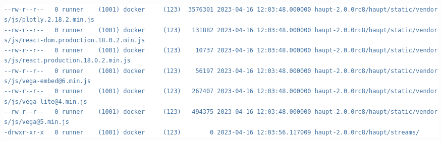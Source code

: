 ```diff
--rw-r--r--   0 runner    (1001) docker     (123)  3576301 2023-04-16 12:03:48.000000 haupt-2.0.0rc8/haupt/static/vendors/js/plotly.2.18.2.min.js
--rw-r--r--   0 runner    (1001) docker     (123)   131882 2023-04-16 12:03:48.000000 haupt-2.0.0rc8/haupt/static/vendors/js/react-dom.production.18.0.2.min.js
--rw-r--r--   0 runner    (1001) docker     (123)    10737 2023-04-16 12:03:48.000000 haupt-2.0.0rc8/haupt/static/vendors/js/react.production.18.0.2.min.js
--rw-r--r--   0 runner    (1001) docker     (123)    56197 2023-04-16 12:03:48.000000 haupt-2.0.0rc8/haupt/static/vendors/js/vega-embed@6.min.js
--rw-r--r--   0 runner    (1001) docker     (123)   267407 2023-04-16 12:03:48.000000 haupt-2.0.0rc8/haupt/static/vendors/js/vega-lite@4.min.js
--rw-r--r--   0 runner    (1001) docker     (123)   494375 2023-04-16 12:03:48.000000 haupt-2.0.0rc8/haupt/static/vendors/js/vega@5.min.js
-drwxr-xr-x   0 runner    (1001) docker     (123)        0 2023-04-16 12:03:56.117009 haupt-2.0.0rc8/haupt/streams/
